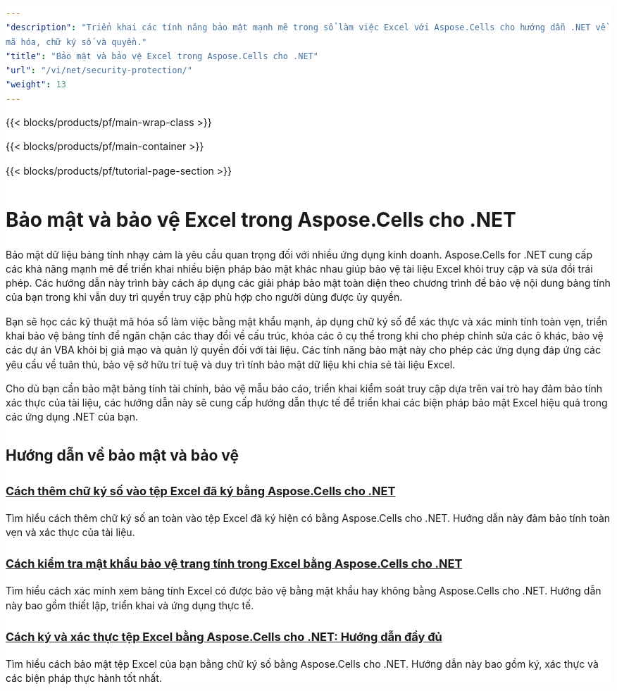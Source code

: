 ```yaml
---
"description": "Triển khai các tính năng bảo mật mạnh mẽ trong sổ làm việc Excel với Aspose.Cells cho hướng dẫn .NET về mã hóa, chữ ký số và quyền."
"title": "Bảo mật và bảo vệ Excel trong Aspose.Cells cho .NET"
"url": "/vi/net/security-protection/"
"weight": 13
---
```


{{< blocks/products/pf/main-wrap-class >}}

{{< blocks/products/pf/main-container >}}

{{< blocks/products/pf/tutorial-page-section >}}


# Bảo mật và bảo vệ Excel trong Aspose.Cells cho .NET

Bảo mật dữ liệu bảng tính nhạy cảm là yêu cầu quan trọng đối với nhiều ứng dụng kinh doanh. Aspose.Cells for .NET cung cấp các khả năng mạnh mẽ để triển khai nhiều biện pháp bảo mật khác nhau giúp bảo vệ tài liệu Excel khỏi truy cập và sửa đổi trái phép. Các hướng dẫn này trình bày cách áp dụng các giải pháp bảo mật toàn diện theo chương trình để bảo vệ nội dung bảng tính của bạn trong khi vẫn duy trì quyền truy cập phù hợp cho người dùng được ủy quyền.

Bạn sẽ học các kỹ thuật mã hóa sổ làm việc bằng mật khẩu mạnh, áp dụng chữ ký số để xác thực và xác minh tính toàn vẹn, triển khai bảo vệ bảng tính để ngăn chặn các thay đổi về cấu trúc, khóa các ô cụ thể trong khi cho phép chỉnh sửa các ô khác, bảo vệ các dự án VBA khỏi bị giả mạo và quản lý quyền đối với tài liệu. Các tính năng bảo mật này cho phép các ứng dụng đáp ứng các yêu cầu về tuân thủ, bảo vệ sở hữu trí tuệ và duy trì tính bảo mật dữ liệu khi chia sẻ tài liệu Excel.

Cho dù bạn cần bảo mật bảng tính tài chính, bảo vệ mẫu báo cáo, triển khai kiểm soát truy cập dựa trên vai trò hay đảm bảo tính xác thực của tài liệu, các hướng dẫn này sẽ cung cấp hướng dẫn thực tế để triển khai các biện pháp bảo mật Excel hiệu quả trong các ứng dụng .NET của bạn.


## Hướng dẫn về bảo mật và bảo vệ

### [Cách thêm chữ ký số vào tệp Excel đã ký bằng Aspose.Cells cho .NET](./add-digital-signature-signed-excel-aspose-cells)
Tìm hiểu cách thêm chữ ký số an toàn vào tệp Excel đã ký hiện có bằng Aspose.Cells cho .NET. Hướng dẫn này đảm bảo tính toàn vẹn và xác thực của tài liệu.

### [Cách kiểm tra mật khẩu bảo vệ trang tính trong Excel bằng Aspose.Cells cho .NET](./aspose-cells-dotnet-check-excel-worksheet-password-protection)
Tìm hiểu cách xác minh xem bảng tính Excel có được bảo vệ bằng mật khẩu hay không bằng Aspose.Cells cho .NET. Hướng dẫn này bao gồm thiết lập, triển khai và ứng dụng thực tế.

### [Cách ký và xác thực tệp Excel bằng Aspose.Cells cho .NET: Hướng dẫn đầy đủ](./aspose-cells-dotnet-sign-excel-files)
Tìm hiểu cách bảo mật tệp Excel của bạn bằng chữ ký số bằng Aspose.Cells cho .NET. Hướng dẫn này bao gồm ký, xác thực và các biện pháp thực hành tốt nhất.
